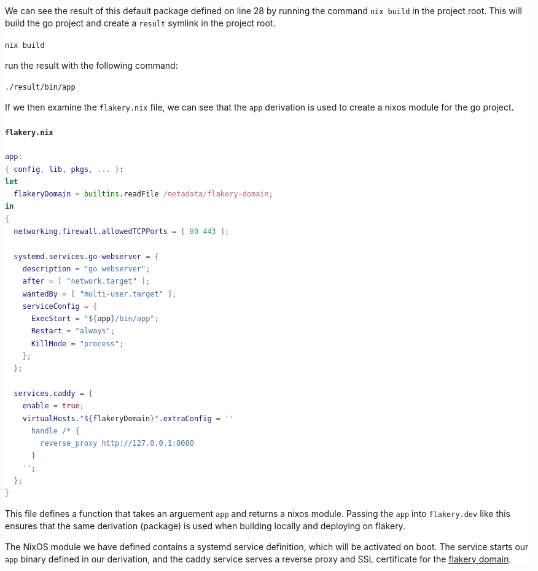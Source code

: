 We can see the result of this default package defined on line 28 by running the command `nix build` in the project root. This will build the go project and create a `result` symlink in the project root. 

```sh
nix build
```

run the result with the following command:

```sh
./result/bin/app
```


If we then examine the `flakery.nix` file, we can see that the `app` derivation is used to create a nixos module for the go project.

#### `flakery.nix`

```nix
app:
{ config, lib, pkgs, ... }:
let
  flakeryDomain = builtins.readFile /metadata/flakery-domain;
in
{
  networking.firewall.allowedTCPPorts = [ 80 443 ];

  systemd.services.go-webserver = {
    description = "go webserver";
    after = [ "network.target" ];
    wantedBy = [ "multi-user.target" ];
    serviceConfig = {
      ExecStart = "${app}/bin/app";
      Restart = "always";
      KillMode = "process";
    };
  };

  services.caddy = {
    enable = true;
    virtualHosts."${flakeryDomain}".extraConfig = ''
      handle /* {
        reverse_proxy http://127.0.0.1:8080
      }
    '';
  };
}
```

This file defines a function that takes an arguement `app` and returns a nixos module. Passing the `app` into `flakery.dev` like this ensures that the same derivation (package) is used when building locally and deploying on flakery. 

The NixOS module we have defined contains a systemd service definition, which will be activated on boot. The service starts our `app` binary defined in our derivation, and the caddy service serves a reverse proxy and SSL certificate for the [flakery domain](/concepts/networking/domains). 
